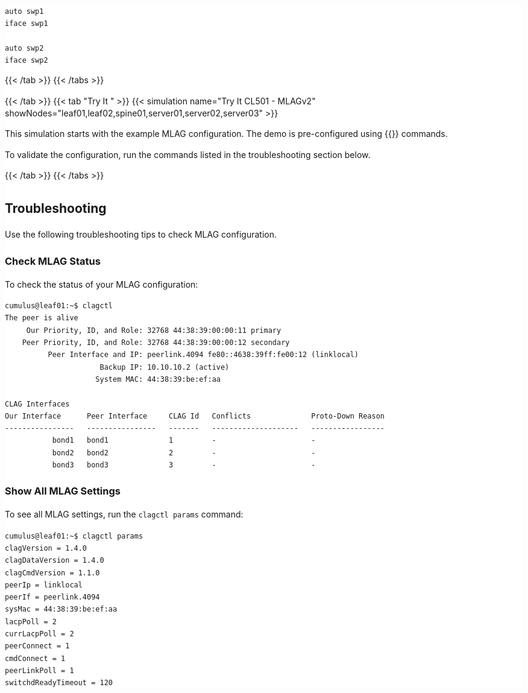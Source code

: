 ```
auto swp1
iface swp1

auto swp2
iface swp2
```

{{< /tab >}}
{{< /tabs >}}

{{< /tab >}}
{{< tab "Try It " >}}
    {{< simulation name="Try It CL501 - MLAGv2" showNodes="leaf01,leaf02,spine01,server01,server02,server03" >}}

This simulation starts with the example MLAG configuration. The demo is pre-configured using {{<exlink url="https://docs.nvidia.com/networking-ethernet-software/cumulus-linux/System-Configuration/NVIDIA-User-Experience-NVUE/" text="NVUE">}} commands.

To validate the configuration, run the commands listed in the troubleshooting section below.

{{< /tab >}}
{{< /tabs >}}

## Troubleshooting

Use the following troubleshooting tips to check MLAG configuration.

### Check MLAG Status

To check the status of your MLAG configuration:

```
cumulus@leaf01:~$ clagctl
The peer is alive
     Our Priority, ID, and Role: 32768 44:38:39:00:00:11 primary
    Peer Priority, ID, and Role: 32768 44:38:39:00:00:12 secondary
          Peer Interface and IP: peerlink.4094 fe80::4638:39ff:fe00:12 (linklocal)
                      Backup IP: 10.10.10.2 (active)
                     System MAC: 44:38:39:be:ef:aa

CLAG Interfaces
Our Interface      Peer Interface     CLAG Id   Conflicts              Proto-Down Reason
----------------   ----------------   -------   --------------------   -----------------
           bond1   bond1              1         -                      -
           bond2   bond2              2         -                      -
           bond3   bond3              3         -                      -
```

### Show All MLAG Settings

To see all MLAG settings, run the `clagctl params` command:

```
cumulus@leaf01:~$ clagctl params
clagVersion = 1.4.0
clagDataVersion = 1.4.0
clagCmdVersion = 1.1.0
peerIp = linklocal
peerIf = peerlink.4094
sysMac = 44:38:39:be:ef:aa
lacpPoll = 2
currLacpPoll = 2
peerConnect = 1
cmdConnect = 1
peerLinkPoll = 1
switchdReadyTimeout = 120
```